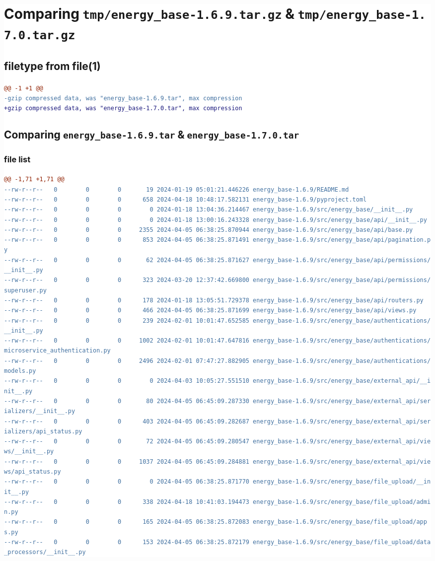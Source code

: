 # Comparing `tmp/energy_base-1.6.9.tar.gz` & `tmp/energy_base-1.7.0.tar.gz`

## filetype from file(1)

```diff
@@ -1 +1 @@
-gzip compressed data, was "energy_base-1.6.9.tar", max compression
+gzip compressed data, was "energy_base-1.7.0.tar", max compression
```

## Comparing `energy_base-1.6.9.tar` & `energy_base-1.7.0.tar`

### file list

```diff
@@ -1,71 +1,71 @@
--rw-r--r--   0        0        0       19 2024-01-19 05:01:21.446226 energy_base-1.6.9/README.md
--rw-r--r--   0        0        0      658 2024-04-18 10:48:17.582131 energy_base-1.6.9/pyproject.toml
--rw-r--r--   0        0        0        0 2024-01-18 13:04:36.214467 energy_base-1.6.9/src/energy_base/__init__.py
--rw-r--r--   0        0        0        0 2024-01-18 13:00:16.243328 energy_base-1.6.9/src/energy_base/api/__init__.py
--rw-r--r--   0        0        0     2355 2024-04-05 06:38:25.870944 energy_base-1.6.9/src/energy_base/api/base.py
--rw-r--r--   0        0        0      853 2024-04-05 06:38:25.871491 energy_base-1.6.9/src/energy_base/api/pagination.py
--rw-r--r--   0        0        0       62 2024-04-05 06:38:25.871627 energy_base-1.6.9/src/energy_base/api/permissions/__init__.py
--rw-r--r--   0        0        0      323 2024-03-20 12:37:42.669800 energy_base-1.6.9/src/energy_base/api/permissions/superuser.py
--rw-r--r--   0        0        0      178 2024-01-18 13:05:51.729378 energy_base-1.6.9/src/energy_base/api/routers.py
--rw-r--r--   0        0        0      466 2024-04-05 06:38:25.871699 energy_base-1.6.9/src/energy_base/api/views.py
--rw-r--r--   0        0        0      239 2024-02-01 10:01:47.652585 energy_base-1.6.9/src/energy_base/authentications/__init__.py
--rw-r--r--   0        0        0     1002 2024-02-01 10:01:47.647816 energy_base-1.6.9/src/energy_base/authentications/microservice_authentication.py
--rw-r--r--   0        0        0     2496 2024-02-01 07:47:27.882905 energy_base-1.6.9/src/energy_base/authentications/models.py
--rw-r--r--   0        0        0        0 2024-04-03 10:05:27.551510 energy_base-1.6.9/src/energy_base/external_api/__init__.py
--rw-r--r--   0        0        0       80 2024-04-05 06:45:09.287330 energy_base-1.6.9/src/energy_base/external_api/serializers/__init__.py
--rw-r--r--   0        0        0      403 2024-04-05 06:45:09.282687 energy_base-1.6.9/src/energy_base/external_api/serializers/api_status.py
--rw-r--r--   0        0        0       72 2024-04-05 06:45:09.280547 energy_base-1.6.9/src/energy_base/external_api/views/__init__.py
--rw-r--r--   0        0        0     1037 2024-04-05 06:45:09.284881 energy_base-1.6.9/src/energy_base/external_api/views/api_status.py
--rw-r--r--   0        0        0        0 2024-04-05 06:38:25.871770 energy_base-1.6.9/src/energy_base/file_upload/__init__.py
--rw-r--r--   0        0        0      338 2024-04-18 10:41:03.194473 energy_base-1.6.9/src/energy_base/file_upload/admin.py
--rw-r--r--   0        0        0      165 2024-04-05 06:38:25.872083 energy_base-1.6.9/src/energy_base/file_upload/apps.py
--rw-r--r--   0        0        0      153 2024-04-05 06:38:25.872179 energy_base-1.6.9/src/energy_base/file_upload/data_processors/__init__.py
```